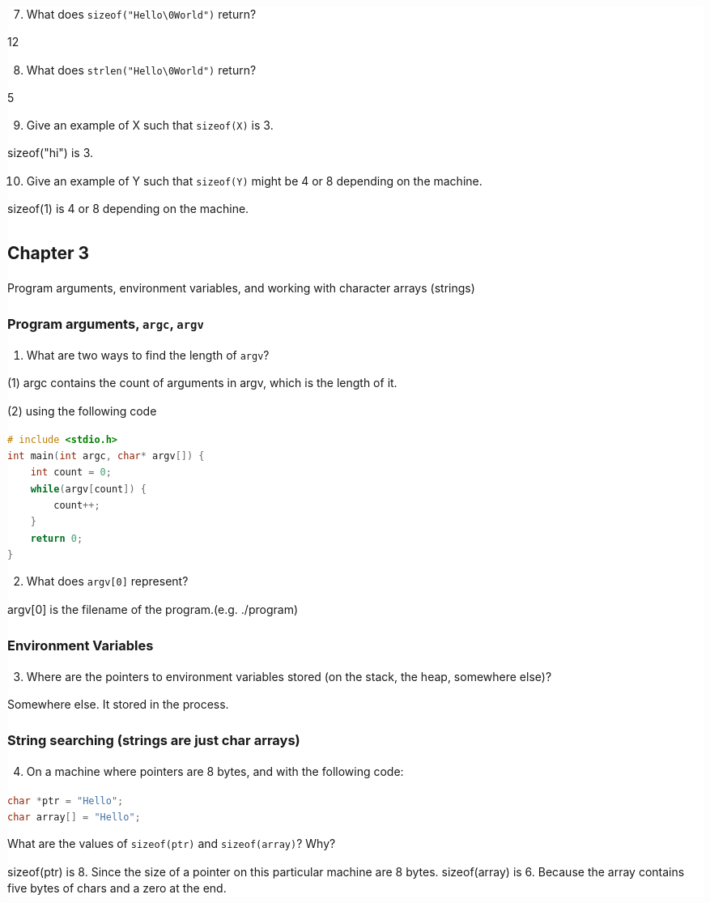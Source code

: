 7. What does `sizeof("Hello\0World")` return? 

12

8. What does `strlen("Hello\0World")` return? 

5

9. Give an example of X such that `sizeof(X)` is 3. 

sizeof("hi") is 3.

10. Give an example of Y such that `sizeof(Y)` might be 4 or 8 depending on the machine.

sizeof(1) is 4 or 8 depending on the machine.

## Chapter 3

Program arguments, environment variables, and working with character arrays (strings)

### Program arguments, `argc`, `argv`
1. What are two ways to find the length of `argv`?

(1) argc contains the count of arguments in argv, which is the length of it.

(2) using the following code
```C
# include <stdio.h>
int main(int argc, char* argv[]) {
	int count = 0;
	while(argv[count]) {
		count++;
	}
	return 0;
}
```

2. What does `argv[0]` represent?

argv[0] is the filename of the program.(e.g. ./program)

### Environment Variables
3. Where are the pointers to environment variables stored (on the stack, the heap, somewhere else)?

Somewhere else. It stored in the process.

### String searching (strings are just char arrays)
4. On a machine where pointers are 8 bytes, and with the following code:
```C
char *ptr = "Hello";
char array[] = "Hello";
```
What are the values of `sizeof(ptr)` and `sizeof(array)`? Why?

sizeof(ptr) is 8. Since the size of a pointer on this particular machine are 8 bytes.
sizeof(array) is 6. Because the array contains five bytes of chars and a zero at the end.
